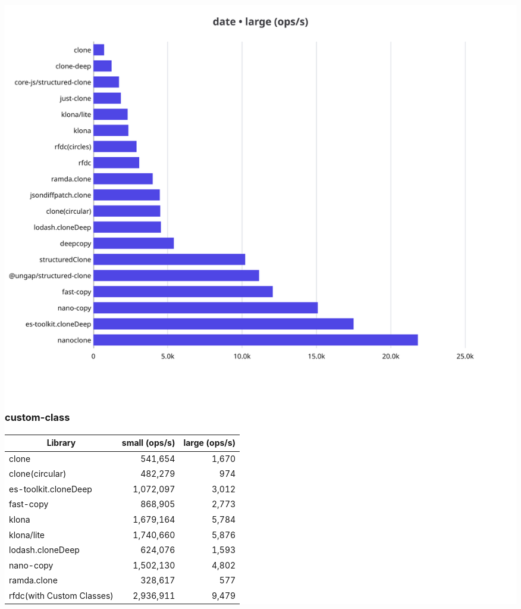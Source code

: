 ![date large](assets/node22/date-large.svg)

### custom-class

| Library | small (ops/s) | large (ops/s) |
| -- | --: | --: |
| clone | 541,654 | 1,670 |
| clone(circular) | 482,279 | 974 |
| es-toolkit.cloneDeep | 1,072,097 | 3,012 |
| fast-copy | 868,905 | 2,773 |
| klona | 1,679,164 | 5,784 |
| klona/lite | 1,740,660 | 5,876 |
| lodash.cloneDeep | 624,076 | 1,593 |
| nano-copy | 1,502,130 | 4,802 |
| ramda.clone | 328,617 | 577 |
| rfdc(with Custom Classes) | 2,936,911 | 9,479 |
